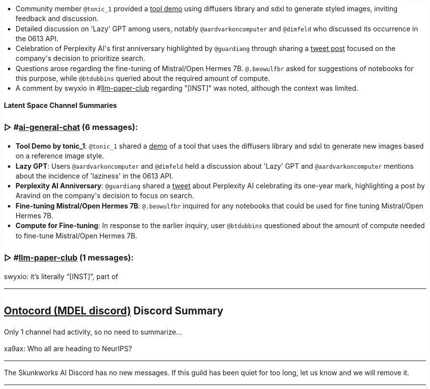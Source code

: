 - Community member `@tonic_1` provided a [tool demo](https://huggingface.co/spaces/Tonic1/TonicsStyleAlign/) using diffusers library and sdxl to generate styled images, inviting feedback and discussion.
- Detailed discussion on 'Lazy' GPT among users, notably `@aardvarkoncomputer` and `@dimfeld` who discussed its occurrence in the 0613 API.
- Celebration of Perplexity AI's first anniversary highlighted by `@guardiang` through sharing a [tweet post](https://x.com/aravsrinivas/status/1732825206023201273?s=46&t=6FDPaNxZcbSsELal6Sv7Ug) focused on the company's decision to prioritize search.
- Questions arose regarding the fine-tuning of Mistral/Open Hermes 7B. `@.beowulfbr` asked for suggestions of notebooks for this purpose, while `@btdubbins` queried about the required amount of compute.
- A comment by swyxio in #[llm-paper-club](https://discord.com/channels/822583790773862470/1107320650961518663/) regarding "[INST]" was noted, although the context was limited.

**Latent Space Channel Summaries**

### ▷ #[ai-general-chat](https://discord.com/channels/822583790773862470/1075282825051385876/) (6 messages): 
        
- **Tool Demo by tonic_1**: `@tonic_1` shared a [demo](https://huggingface.co/spaces/Tonic1/TonicsStyleAlign/) of a tool that uses the diffusers library and sdxl to generate new images based on a reference image style. 
- **Lazy GPT**: Users `@aardvarkoncomputer` and `@dimfeld` held a discussion about 'Lazy' GPT and `@aardvarkoncomputer` mentions about the incidence of 'laziness' in the 0613 API. 
- **Perplexity AI Anniversary**: `@guardiang` shared a [tweet](https://x.com/aravsrinivas/status/1732825206023201273?s=46&t=6FDPaNxZcbSsELal6Sv7Ug) about Perplexity AI celebrating its one-year mark, highlighting a post by Aravind on the company's decision to focus on search. 
- **Fine-tuning Mistral/Open Hermes 7B**: `@.beowulfbr` inquired for any notebooks that could be used for fine tuning Mistral/Open Hermes 7B.
- **Compute for Fine-tuning**: In response to the earlier inquiry, user `@btdubbins` questioned about the amount of compute needed to fine-tune Mistral/Open Hermes 7B.


### ▷ #[llm-paper-club](https://discord.com/channels/822583790773862470/1107320650961518663/) (1 messages): 
        
swyxio: it’s literally “[INST]”, part of


        

---

## [Ontocord (MDEL discord)](https://discord.com/channels/1147858054231105577) Discord Summary

Only 1 channel had activity, so no need to summarize...

xa9ax: Who all are heading to NeurIPS?
        

---
The Skunkworks AI Discord has no new messages. If this guild has been quiet for too long, let us know and we will remove it.

---
